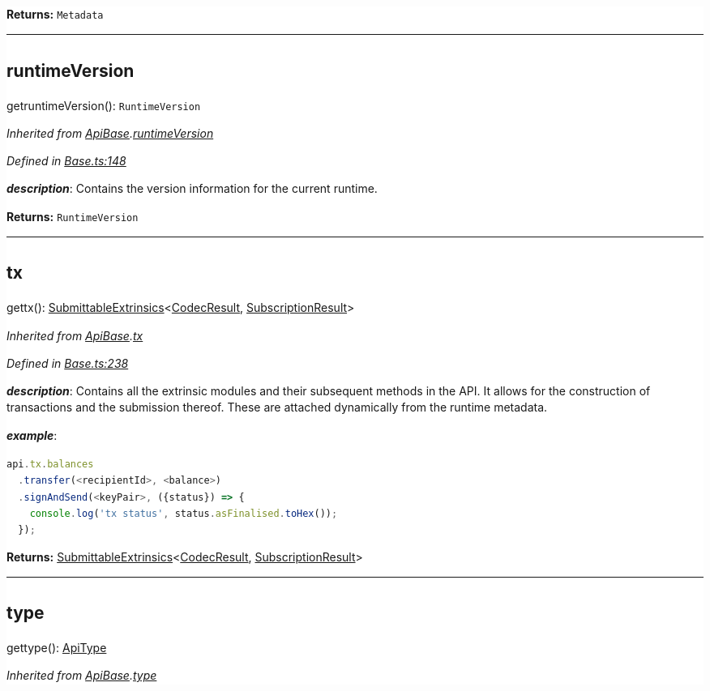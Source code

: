 **Returns:** `Metadata`

___
<a id="runtimeversion"></a>

##  runtimeVersion

getruntimeVersion(): `RuntimeVersion`

*Inherited from [ApiBase](_base_.apibase.md).[runtimeVersion](_base_.apibase.md#runtimeversion)*

*Defined in [Base.ts:148](https://github.com/polkadot-js/api/blob/eb5e2f7/packages/api/src/Base.ts#L148)*

*__description__*: Contains the version information for the current runtime.

**Returns:** `RuntimeVersion`

___
<a id="tx"></a>

##  tx

gettx(): [SubmittableExtrinsics](../interfaces/_types_.submittableextrinsics.md)<[CodecResult](), [SubscriptionResult]()>

*Inherited from [ApiBase](_base_.apibase.md).[tx](_base_.apibase.md#tx)*

*Defined in [Base.ts:238](https://github.com/polkadot-js/api/blob/eb5e2f7/packages/api/src/Base.ts#L238)*

*__description__*: Contains all the extrinsic modules and their subsequent methods in the API. It allows for the construction of transactions and the submission thereof. These are attached dynamically from the runtime metadata.

*__example__*:   

```javascript
api.tx.balances
  .transfer(<recipientId>, <balance>)
  .signAndSend(<keyPair>, ({status}) => {
    console.log('tx status', status.asFinalised.toHex());
  });
```

**Returns:** [SubmittableExtrinsics](../interfaces/_types_.submittableextrinsics.md)<[CodecResult](), [SubscriptionResult]()>

___
<a id="type"></a>

##  type

gettype(): [ApiType](../modules/_types_.md#apitype)

*Inherited from [ApiBase](_base_.apibase.md).[type](_base_.apibase.md#type)*
